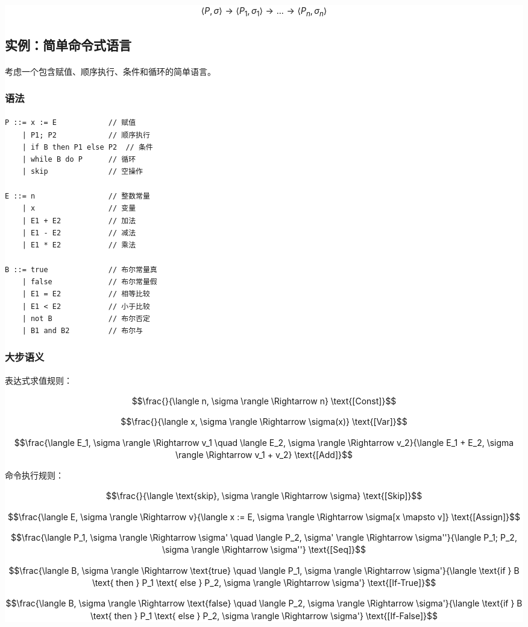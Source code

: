 $$\langle P, \sigma \rangle \rightarrow \langle P_1, \sigma_1 \rangle \rightarrow ... \rightarrow \langle P_n, \sigma_n \rangle$$

## 实例：简单命令式语言

考虑一个包含赋值、顺序执行、条件和循环的简单语言。

### 语法

```text
P ::= x := E            // 赋值
    | P1; P2            // 顺序执行
    | if B then P1 else P2  // 条件
    | while B do P      // 循环
    | skip              // 空操作

E ::= n                 // 整数常量
    | x                 // 变量
    | E1 + E2           // 加法
    | E1 - E2           // 减法
    | E1 * E2           // 乘法

B ::= true              // 布尔常量真
    | false             // 布尔常量假
    | E1 = E2           // 相等比较
    | E1 < E2           // 小于比较
    | not B             // 布尔否定
    | B1 and B2         // 布尔与
```

### 大步语义

表达式求值规则：

$$\frac{}{\langle n, \sigma \rangle \Rightarrow n} \text{[Const]}$$

$$\frac{}{\langle x, \sigma \rangle \Rightarrow \sigma(x)} \text{[Var]}$$

$$\frac{\langle E_1, \sigma \rangle \Rightarrow v_1 \quad \langle E_2, \sigma \rangle \Rightarrow v_2}{\langle E_1 + E_2, \sigma \rangle \Rightarrow v_1 + v_2} \text{[Add]}$$

命令执行规则：

$$\frac{}{\langle \text{skip}, \sigma \rangle \Rightarrow \sigma} \text{[Skip]}$$

$$\frac{\langle E, \sigma \rangle \Rightarrow v}{\langle x := E, \sigma \rangle \Rightarrow \sigma[x \mapsto v]} \text{[Assign]}$$

$$\frac{\langle P_1, \sigma \rangle \Rightarrow \sigma' \quad \langle P_2, \sigma' \rangle \Rightarrow \sigma''}{\langle P_1; P_2, \sigma \rangle \Rightarrow \sigma''} \text{[Seq]}$$

$$\frac{\langle B, \sigma \rangle \Rightarrow \text{true} \quad \langle P_1, \sigma \rangle \Rightarrow \sigma'}{\langle \text{if } B \text{ then } P_1 \text{ else } P_2, \sigma \rangle \Rightarrow \sigma'} \text{[If-True]}$$

$$\frac{\langle B, \sigma \rangle \Rightarrow \text{false} \quad \langle P_2, \sigma \rangle \Rightarrow \sigma'}{\langle \text{if } B \text{ then } P_1 \text{ else } P_2, \sigma \rangle \Rightarrow \sigma'} \text{[If-False]}$$
